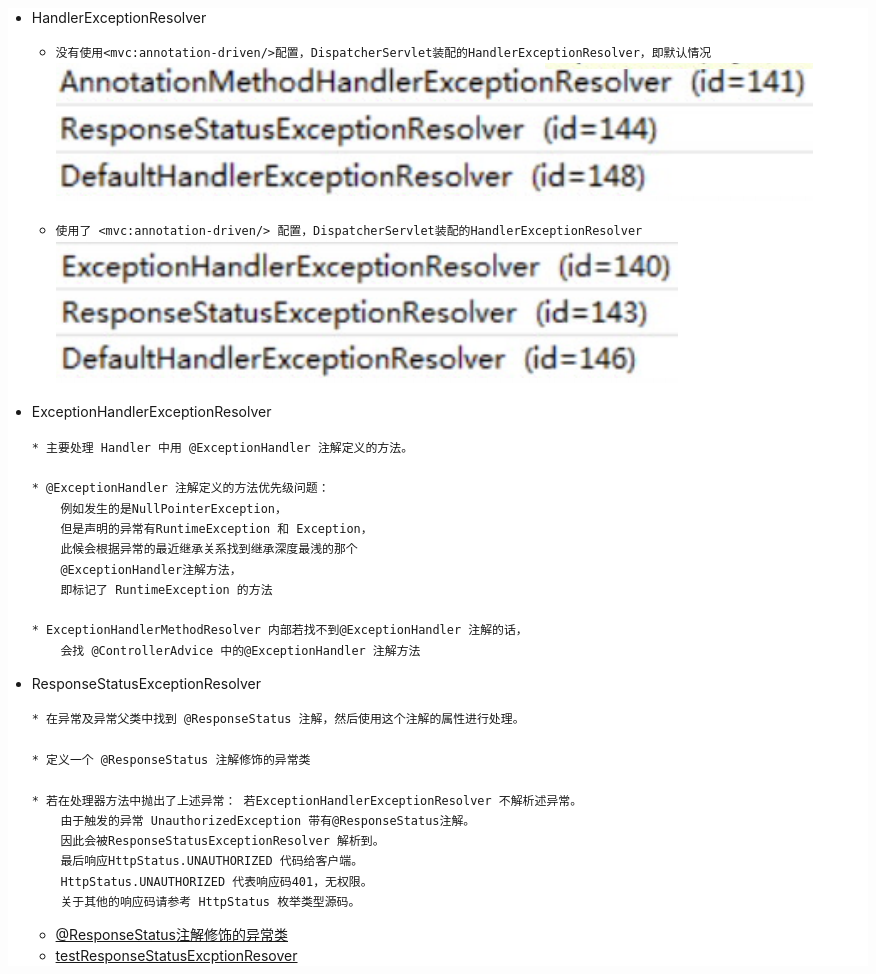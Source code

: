 
* HandlerExceptionResolver
    * `没有使用<mvc:annotation-driven/>配置，DispatcherServlet装配的HandlerExceptionResolver，即默认情况`
        ![](../images/springMVC/HandlerExceptionResolver_1.png)  
    
    * `使用了 <mvc:annotation-driven/> 配置，DispatcherServlet装配的HandlerExceptionResolver`
        ![](../images/springMVC/HandlerExceptionResolver_2.png)  

* ExceptionHandlerExceptionResolver
    ```text
    * 主要处理 Handler 中用 @ExceptionHandler 注解定义的方法。 
    
    * @ExceptionHandler 注解定义的方法优先级问题：
        例如发生的是NullPointerException，
        但是声明的异常有RuntimeException 和 Exception，
        此候会根据异常的最近继承关系找到继承深度最浅的那个 
        @ExceptionHandler注解方法，
        即标记了 RuntimeException 的方法
    
    * ExceptionHandlerMethodResolver 内部若找不到@ExceptionHandler 注解的话，
        会找 @ControllerAdvice 中的@ExceptionHandler 注解方法
    ```

* ResponseStatusExceptionResolver
    ```text
    * 在异常及异常父类中找到 @ResponseStatus 注解，然后使用这个注解的属性进行处理。
    
    * 定义一个 @ResponseStatus 注解修饰的异常类
    
    * 若在处理器方法中抛出了上述异常： 若ExceptionHandlerExceptionResolver 不解析述异常。
        由于触发的异常 UnauthorizedException 带有@ResponseStatus注解。
        因此会被ResponseStatusExceptionResolver 解析到。
        最后响应HttpStatus.UNAUTHORIZED 代码给客户端。
        HttpStatus.UNAUTHORIZED 代表响应码401，无权限。
        关于其他的响应码请参考 HttpStatus 枚举类型源码。
    ```
    * [@ResponseStatus注解修饰的异常类](../SpringMVC/springMVC3/src/com/java/ExceptionHandler/UserNotMatchExcption.java)
    * [testResponseStatusExcptionResover](../SpringMVC/springMVC3/src/com/java/handler/MyHandler.java)  
